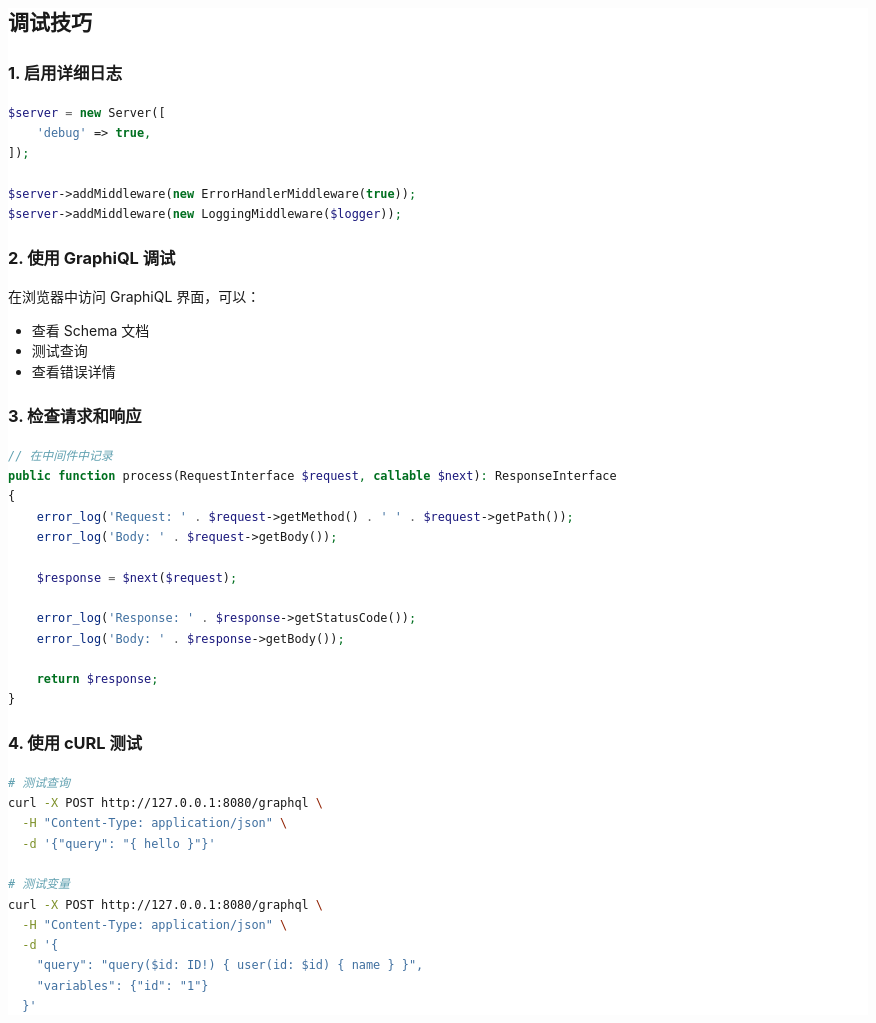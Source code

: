 ## 调试技巧

### 1. 启用详细日志

```php
$server = new Server([
    'debug' => true,
]);

$server->addMiddleware(new ErrorHandlerMiddleware(true));
$server->addMiddleware(new LoggingMiddleware($logger));
```

### 2. 使用 GraphiQL 调试

在浏览器中访问 GraphiQL 界面，可以：
- 查看 Schema 文档
- 测试查询
- 查看错误详情

### 3. 检查请求和响应

```php
// 在中间件中记录
public function process(RequestInterface $request, callable $next): ResponseInterface
{
    error_log('Request: ' . $request->getMethod() . ' ' . $request->getPath());
    error_log('Body: ' . $request->getBody());
    
    $response = $next($request);
    
    error_log('Response: ' . $response->getStatusCode());
    error_log('Body: ' . $response->getBody());
    
    return $response;
}
```

### 4. 使用 cURL 测试

```bash
# 测试查询
curl -X POST http://127.0.0.1:8080/graphql \
  -H "Content-Type: application/json" \
  -d '{"query": "{ hello }"}'

# 测试变量
curl -X POST http://127.0.0.1:8080/graphql \
  -H "Content-Type: application/json" \
  -d '{
    "query": "query($id: ID!) { user(id: $id) { name } }",
    "variables": {"id": "1"}
  }'
```
